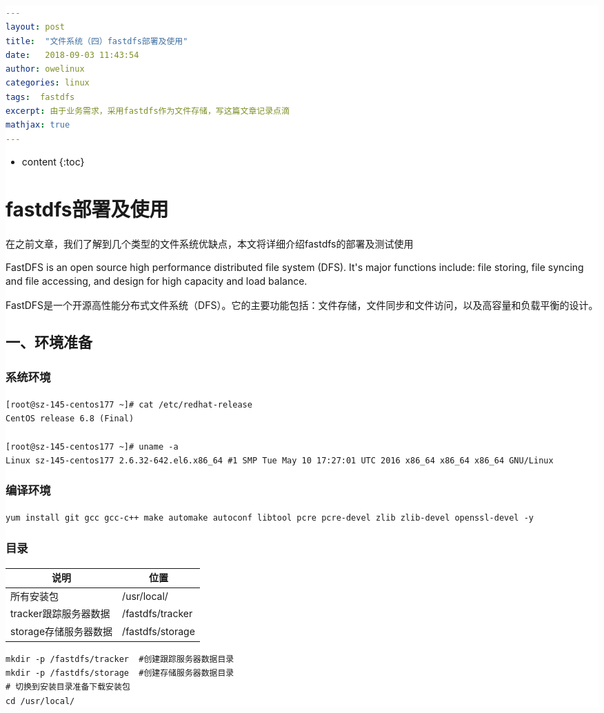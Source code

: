 ```yaml
---
layout: post
title:  "文件系统（四）fastdfs部署及使用"
date:   2018-09-03 11:43:54
author: owelinux
categories: linux 
tags:  fastdfs  
excerpt: 由于业务需求，采用fastdfs作为文件存储，写这篇文章记录点滴
mathjax: true
---
```


* content
{:toc}

# fastdfs部署及使用

在之前文章，我们了解到几个类型的文件系统优缺点，本文将详细介绍fastdfs的部署及测试使用

FastDFS is an open source high performance distributed file system (DFS). It's major functions include: file storing, file syncing and file accessing, and design for high capacity and load balance.

FastDFS是一个开源高性能分布式文件系统（DFS）。它的主要功能包括：文件存储，文件同步和文件访问，以及高容量和负载平衡的设计。

## 一、环境准备
### 系统环境
```
[root@sz-145-centos177 ~]# cat /etc/redhat-release 
CentOS release 6.8 (Final)

[root@sz-145-centos177 ~]# uname -a
Linux sz-145-centos177 2.6.32-642.el6.x86_64 #1 SMP Tue May 10 17:27:01 UTC 2016 x86_64 x86_64 x86_64 GNU/Linux
```

### 编译环境
```
yum install git gcc gcc-c++ make automake autoconf libtool pcre pcre-devel zlib zlib-devel openssl-devel -y
```
### 目录
说明 | 位置
------------- | -------------
所有安装包 | /usr/local/
tracker跟踪服务器数据 | /fastdfs/tracker
storage存储服务器数据 | /fastdfs/storage

```
mkdir -p /fastdfs/tracker  #创建跟踪服务器数据目录
mkdir -p /fastdfs/storage  #创建存储服务器数据目录
# 切换到安装目录准备下载安装包
cd /usr/local/ 
```
